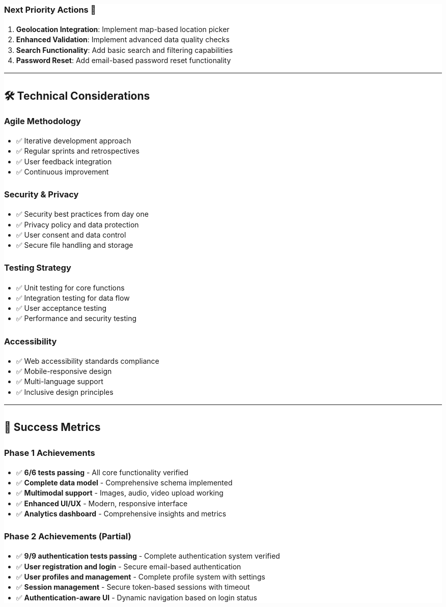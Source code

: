 ### Next Priority Actions 🎯
1. **Geolocation Integration**: Implement map-based location picker
2. **Enhanced Validation**: Implement advanced data quality checks
3. **Search Functionality**: Add basic search and filtering capabilities
4. **Password Reset**: Add email-based password reset functionality

---

## 🛠️ Technical Considerations

### Agile Methodology
- ✅ Iterative development approach
- ✅ Regular sprints and retrospectives
- ✅ User feedback integration
- ✅ Continuous improvement

### Security & Privacy
- ✅ Security best practices from day one
- ✅ Privacy policy and data protection
- ✅ User consent and data control
- ✅ Secure file handling and storage

### Testing Strategy
- ✅ Unit testing for core functions
- ✅ Integration testing for data flow
- ✅ User acceptance testing
- ✅ Performance and security testing

### Accessibility
- ✅ Web accessibility standards compliance
- ✅ Mobile-responsive design
- ✅ Multi-language support
- ✅ Inclusive design principles

---

## 🎉 Success Metrics

### Phase 1 Achievements
- ✅ **6/6 tests passing** - All core functionality verified
- ✅ **Complete data model** - Comprehensive schema implemented
- ✅ **Multimodal support** - Images, audio, video upload working
- ✅ **Enhanced UI/UX** - Modern, responsive interface
- ✅ **Analytics dashboard** - Comprehensive insights and metrics

### Phase 2 Achievements (Partial)
- ✅ **9/9 authentication tests passing** - Complete authentication system verified
- ✅ **User registration and login** - Secure email-based authentication
- ✅ **User profiles and management** - Complete profile system with settings
- ✅ **Session management** - Secure token-based sessions with timeout
- ✅ **Authentication-aware UI** - Dynamic navigation based on login status
